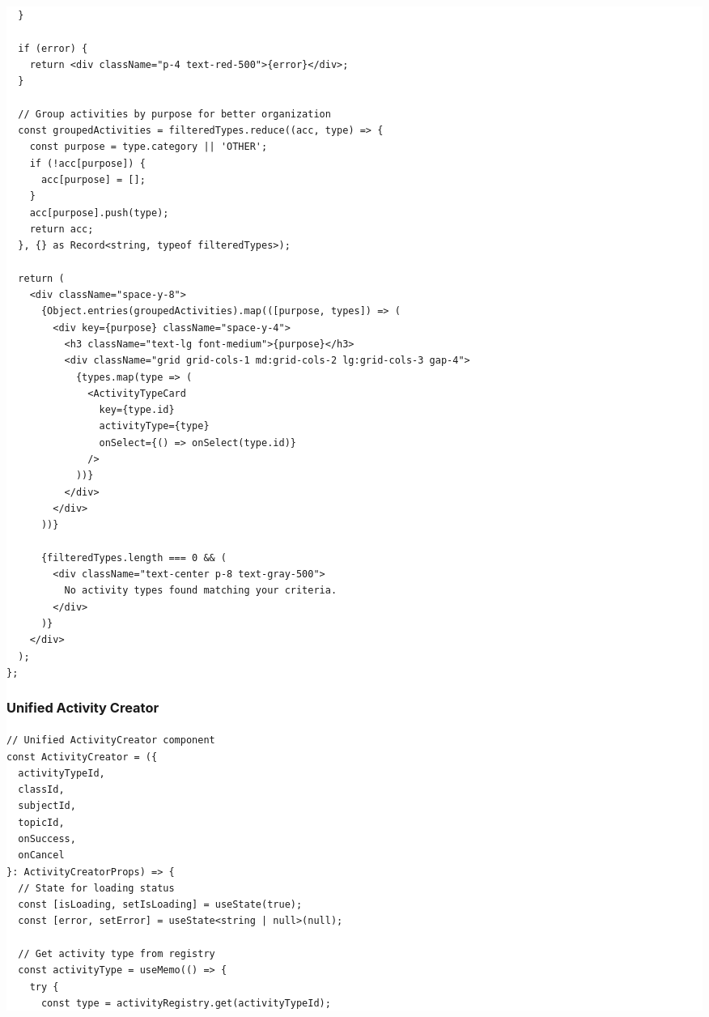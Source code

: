 ```tsx
  }

  if (error) {
    return <div className="p-4 text-red-500">{error}</div>;
  }

  // Group activities by purpose for better organization
  const groupedActivities = filteredTypes.reduce((acc, type) => {
    const purpose = type.category || 'OTHER';
    if (!acc[purpose]) {
      acc[purpose] = [];
    }
    acc[purpose].push(type);
    return acc;
  }, {} as Record<string, typeof filteredTypes>);

  return (
    <div className="space-y-8">
      {Object.entries(groupedActivities).map(([purpose, types]) => (
        <div key={purpose} className="space-y-4">
          <h3 className="text-lg font-medium">{purpose}</h3>
          <div className="grid grid-cols-1 md:grid-cols-2 lg:grid-cols-3 gap-4">
            {types.map(type => (
              <ActivityTypeCard
                key={type.id}
                activityType={type}
                onSelect={() => onSelect(type.id)}
              />
            ))}
          </div>
        </div>
      ))}

      {filteredTypes.length === 0 && (
        <div className="text-center p-8 text-gray-500">
          No activity types found matching your criteria.
        </div>
      )}
    </div>
  );
};
```

### Unified Activity Creator

```tsx
// Unified ActivityCreator component
const ActivityCreator = ({
  activityTypeId,
  classId,
  subjectId,
  topicId,
  onSuccess,
  onCancel
}: ActivityCreatorProps) => {
  // State for loading status
  const [isLoading, setIsLoading] = useState(true);
  const [error, setError] = useState<string | null>(null);

  // Get activity type from registry
  const activityType = useMemo(() => {
    try {
      const type = activityRegistry.get(activityTypeId);
```